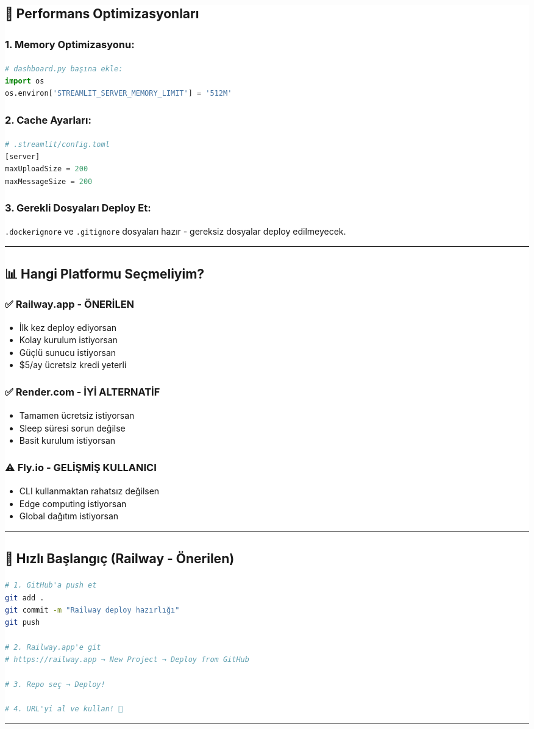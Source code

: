 
## 🔧 Performans Optimizasyonları

### 1. Memory Optimizasyonu:
```python
# dashboard.py başına ekle:
import os
os.environ['STREAMLIT_SERVER_MEMORY_LIMIT'] = '512M'
```

### 2. Cache Ayarları:
```python
# .streamlit/config.toml
[server]
maxUploadSize = 200
maxMessageSize = 200
```

### 3. Gerekli Dosyaları Deploy Et:
`.dockerignore` ve `.gitignore` dosyaları hazır - gereksiz dosyalar deploy edilmeyecek.

---

## 📊 Hangi Platformu Seçmeliyim?

### ✅ **Railway.app** - ÖNERİLEN
- İlk kez deploy ediyorsan
- Kolay kurulum istiyorsan
- Güçlü sunucu istiyorsan
- $5/ay ücretsiz kredi yeterli

### ✅ **Render.com** - İYİ ALTERNATİF
- Tamamen ücretsiz istiyorsan
- Sleep süresi sorun değilse
- Basit kurulum istiyorsan

### ⚠️ **Fly.io** - GELİŞMİŞ KULLANICI
- CLI kullanmaktan rahatsız değilsen
- Edge computing istiyorsan
- Global dağıtım istiyorsan

---

## 🚀 Hızlı Başlangıç (Railway - Önerilen)

```bash
# 1. GitHub'a push et
git add .
git commit -m "Railway deploy hazırlığı"
git push

# 2. Railway.app'e git
# https://railway.app → New Project → Deploy from GitHub

# 3. Repo seç → Deploy!

# 4. URL'yi al ve kullan! 🎉
```

---